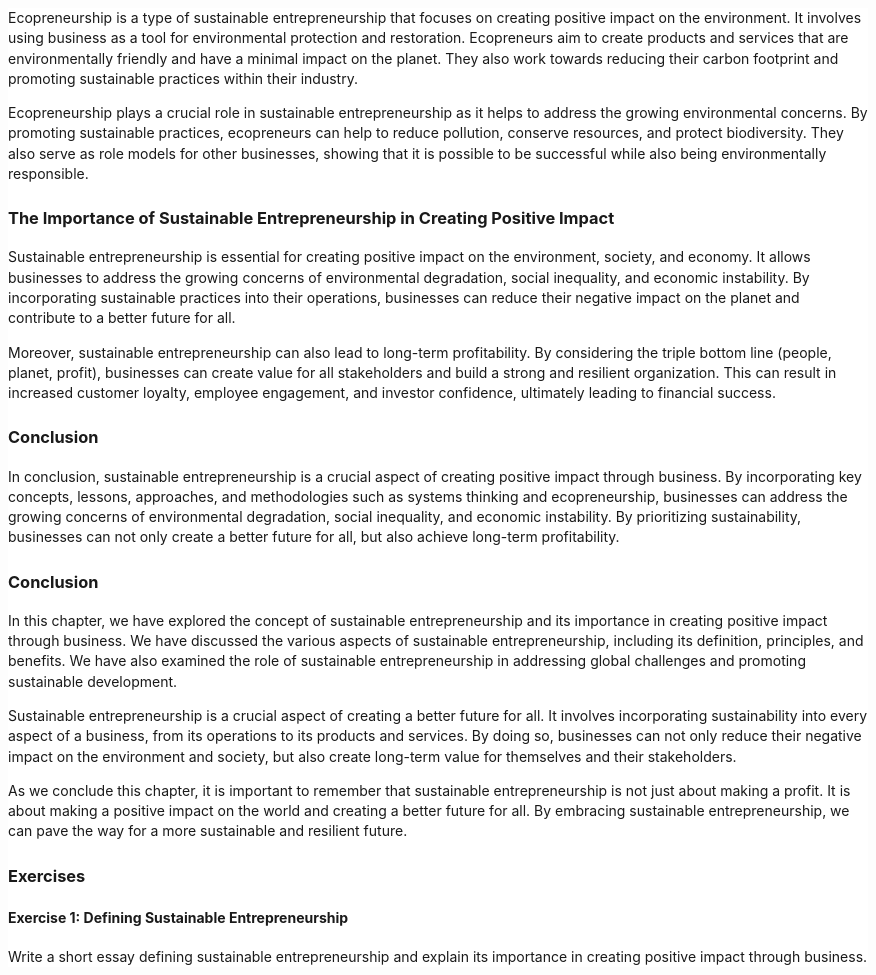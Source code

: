 Ecopreneurship is a type of sustainable entrepreneurship that focuses on creating positive impact on the environment. It involves using business as a tool for environmental protection and restoration. Ecopreneurs aim to create products and services that are environmentally friendly and have a minimal impact on the planet. They also work towards reducing their carbon footprint and promoting sustainable practices within their industry.

Ecopreneurship plays a crucial role in sustainable entrepreneurship as it helps to address the growing environmental concerns. By promoting sustainable practices, ecopreneurs can help to reduce pollution, conserve resources, and protect biodiversity. They also serve as role models for other businesses, showing that it is possible to be successful while also being environmentally responsible.

### The Importance of Sustainable Entrepreneurship in Creating Positive Impact

Sustainable entrepreneurship is essential for creating positive impact on the environment, society, and economy. It allows businesses to address the growing concerns of environmental degradation, social inequality, and economic instability. By incorporating sustainable practices into their operations, businesses can reduce their negative impact on the planet and contribute to a better future for all.

Moreover, sustainable entrepreneurship can also lead to long-term profitability. By considering the triple bottom line (people, planet, profit), businesses can create value for all stakeholders and build a strong and resilient organization. This can result in increased customer loyalty, employee engagement, and investor confidence, ultimately leading to financial success.

### Conclusion

In conclusion, sustainable entrepreneurship is a crucial aspect of creating positive impact through business. By incorporating key concepts, lessons, approaches, and methodologies such as systems thinking and ecopreneurship, businesses can address the growing concerns of environmental degradation, social inequality, and economic instability. By prioritizing sustainability, businesses can not only create a better future for all, but also achieve long-term profitability. 


### Conclusion
In this chapter, we have explored the concept of sustainable entrepreneurship and its importance in creating positive impact through business. We have discussed the various aspects of sustainable entrepreneurship, including its definition, principles, and benefits. We have also examined the role of sustainable entrepreneurship in addressing global challenges and promoting sustainable development.

Sustainable entrepreneurship is a crucial aspect of creating a better future for all. It involves incorporating sustainability into every aspect of a business, from its operations to its products and services. By doing so, businesses can not only reduce their negative impact on the environment and society, but also create long-term value for themselves and their stakeholders.

As we conclude this chapter, it is important to remember that sustainable entrepreneurship is not just about making a profit. It is about making a positive impact on the world and creating a better future for all. By embracing sustainable entrepreneurship, we can pave the way for a more sustainable and resilient future.

### Exercises
#### Exercise 1: Defining Sustainable Entrepreneurship
Write a short essay defining sustainable entrepreneurship and explain its importance in creating positive impact through business.
